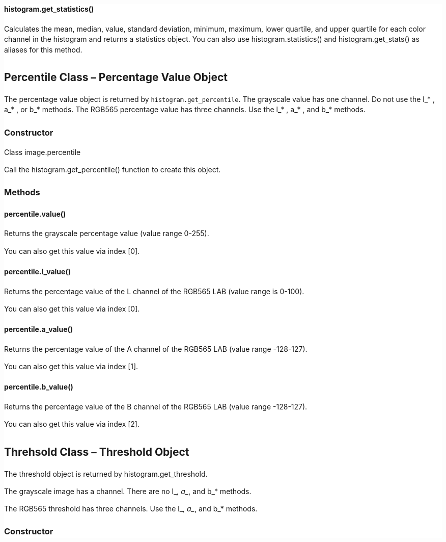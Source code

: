 #### histogram.get_statistics()

Calculates the mean, median, value, standard deviation, minimum, maximum, lower quartile, and upper quartile for each color channel in the histogram and returns a statistics object. You can also use histogram.statistics() and histogram.get_stats() as aliases for this method.





## Percentile Class – Percentage Value Object

The percentage value object is returned by `histogram.get_percentile`. The grayscale value has one channel. Do not use the l_* , a_* , or b_* methods. The RGB565 percentage value has three channels. Use the l_* , a_* , and b_* methods.

### Constructor

Class image.percentile

Call the histogram.get_percentile() function to create this object.

### Methods

#### percentile.value()

Returns the grayscale percentage value (value range 0-255).

You can also get this value via index [0].

#### percentile.l_value()

Returns the percentage value of the L channel of the RGB565 LAB (value range is 0-100).

You can also get this value via index [0].

#### percentile.a_value()

Returns the percentage value of the A channel of the RGB565 LAB (value range -128-127).

You can also get this value via index [1].

#### percentile.b_value()

Returns the percentage value of the B channel of the RGB565 LAB (value range -128-127).

You can also get this value via index [2].

## Threhsold Class – Threshold Object

The threshold object is returned by histogram.get_threshold.

The grayscale image has a channel. There are no l_*, a_*, and b_* methods.

The RGB565 threshold has three channels. Use the l_*, a_*, and b_* methods.

### Constructor
